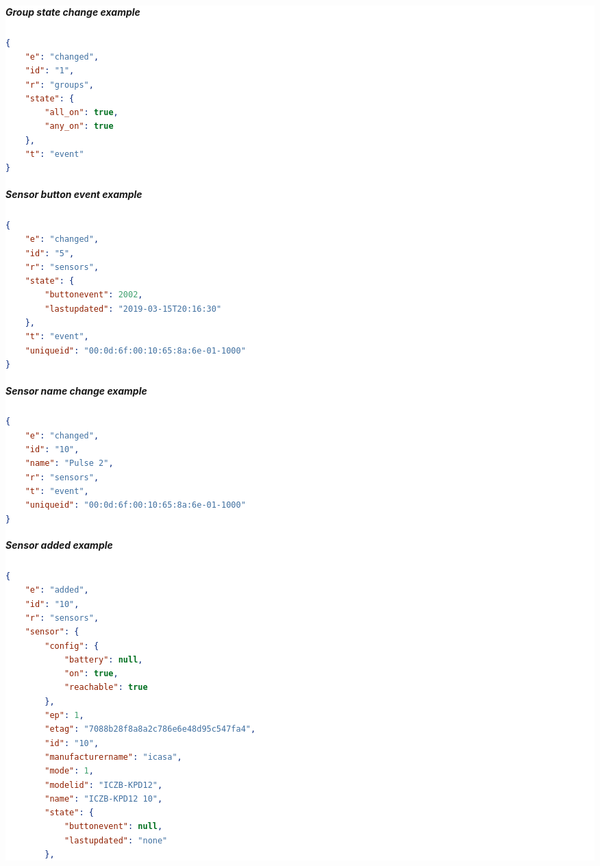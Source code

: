 ##### Group state change example
```json
{
    "e": "changed",
    "id": "1",
    "r": "groups",
    "state": {
        "all_on": true,
        "any_on": true
    },
    "t": "event"
}

```

##### Sensor button event example
```json
{
    "e": "changed",
    "id": "5",
    "r": "sensors",
    "state": {
        "buttonevent": 2002,
        "lastupdated": "2019-03-15T20:16:30"
    },
    "t": "event",
    "uniqueid": "00:0d:6f:00:10:65:8a:6e-01-1000"
}
```

##### Sensor name change example
```json
{
    "e": "changed",
    "id": "10",
    "name": "Pulse 2",
    "r": "sensors",
    "t": "event",
    "uniqueid": "00:0d:6f:00:10:65:8a:6e-01-1000"
}
```

##### Sensor added example
```json
{
    "e": "added",
    "id": "10",
    "r": "sensors",
    "sensor": {
        "config": {
            "battery": null,
            "on": true,
            "reachable": true
        },
        "ep": 1,
        "etag": "7088b28f8a8a2c786e6e48d95c547fa4",
        "id": "10",
        "manufacturername": "icasa",
        "mode": 1,
        "modelid": "ICZB-KPD12",
        "name": "ICZB-KPD12 10",
        "state": {
            "buttonevent": null,
            "lastupdated": "none"
        },
```